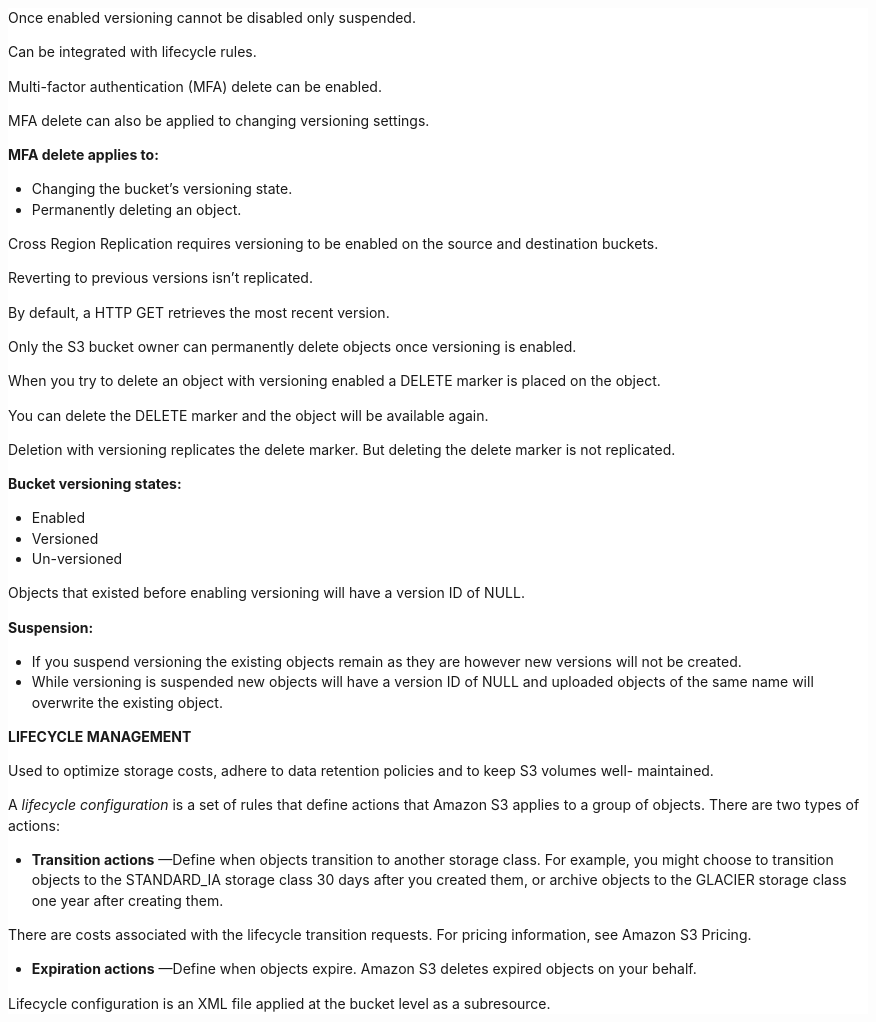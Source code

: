 Once enabled versioning cannot be disabled only suspended.

Can be integrated with lifecycle rules.

Multi-factor authentication (MFA) delete can be enabled.

MFA delete can also be applied to changing versioning settings.

**MFA delete applies to:**

- Changing the bucket’s versioning state.
- Permanently deleting an object.

Cross Region Replication requires versioning to be enabled on the source and destination buckets.

Reverting to previous versions isn’t replicated.

By default, a HTTP GET retrieves the most recent version.

Only the S3 bucket owner can permanently delete objects once versioning is enabled.

When you try to delete an object with versioning enabled a DELETE marker is placed on the object.

You can delete the DELETE marker and the object will be available again.

Deletion with versioning replicates the delete marker. But deleting the delete marker is not replicated.

**Bucket versioning states:**

- Enabled
- Versioned
- Un-versioned

Objects that existed before enabling versioning will have a version ID of NULL.

**Suspension:**

- If you suspend versioning the existing objects remain as they are however new versions will not be created.
- While versioning is suspended new objects will have a version ID of NULL and uploaded objects of the same name will overwrite the existing object.

**LIFECYCLE MANAGEMENT**

Used to optimize storage costs, adhere to data retention policies and to keep S3 volumes well- maintained.

A _lifecycle configuration_ is a set of rules that define actions that Amazon S3 applies to a group of objects. There are two types of actions:

- **Transition actions** —Define when objects transition to another storage class. For example, you might choose to transition objects to the STANDARD_IA storage class 30 days after you created them, or archive objects to the GLACIER storage class one year after creating them.

There are costs associated with the lifecycle transition requests. For pricing information, see Amazon S3 Pricing.

- **Expiration actions** —Define when objects expire. Amazon S3 deletes expired objects on your behalf.

Lifecycle configuration is an XML file applied at the bucket level as a subresource.
